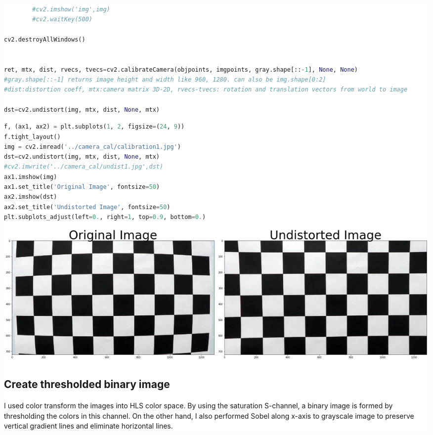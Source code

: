 ```python
        #cv2.imshow('img',img)
        #cv2.waitKey(500)

cv2.destroyAllWindows()


ret, mtx, dist, rvecs, tvecs=cv2.calibrateCamera(objpoints, imgpoints, gray.shape[::-1], None, None)
#gray.shape[::-1] returns image height and width like 960, 1280. can also be img.shape[0:2]
#dist:distortion coeff, mtx:camera matrix 3D-2D, rvecs-tvecs: rotation and translation vectors from world to image

dst=cv2.undistort(img, mtx, dist, None, mtx)
```


```python
f, (ax1, ax2) = plt.subplots(1, 2, figsize=(24, 9))
f.tight_layout()
img = cv2.imread('../camera_cal/calibration1.jpg')
dst=cv2.undistort(img, mtx, dist, None, mtx)
#cv2.imwrite('../camera_cal/undist1.jpg',dst)
ax1.imshow(img)
ax1.set_title('Original Image', fontsize=50)
ax2.imshow(dst)
ax2.set_title('Undistorted Image', fontsize=50)
plt.subplots_adjust(left=0., right=1, top=0.9, bottom=0.)
```


![png](output_2_0.png)


## Create thresholded binary image

I used color transform the images into HLS color space. By using the saturation S-channel, a binary image is formed by thresholding the colors in this channel. On the other hand, I also performed Sobel along x-axis to grayscale image to preserve vertical gradient lines and eliminate horizontal lines. 
